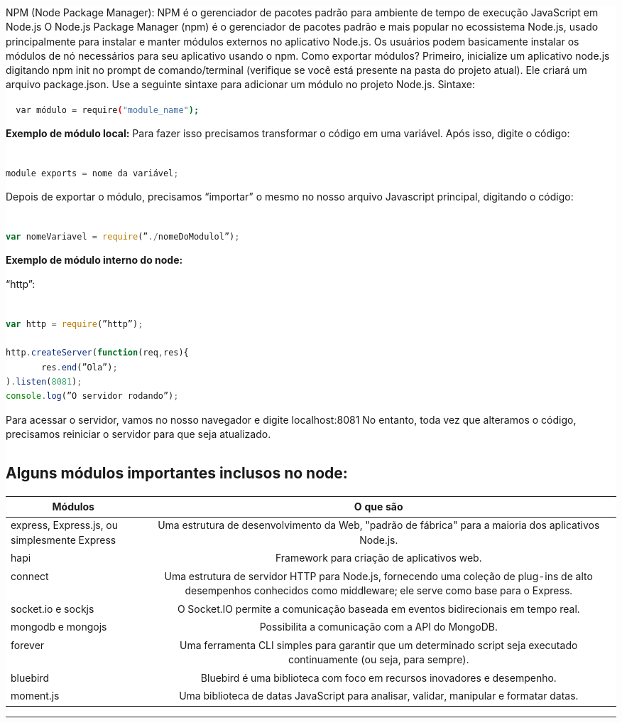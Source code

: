 NPM (Node Package Manager): NPM é o gerenciador de pacotes padrão para ambiente de tempo de execução JavaScript em Node.js O Node.js Package Manager (npm) é o gerenciador de pacotes padrão e mais popular no ecossistema Node.js, usado principalmente para instalar e manter módulos externos no aplicativo Node.js. Os usuários podem basicamente instalar os módulos de nó necessários para seu aplicativo usando o npm. Como exportar módulos? Primeiro, inicialize um aplicativo node.js digitando npm init no prompt de comando/terminal (verifique se você está presente na pasta do projeto atual). Ele criará um arquivo package.json. Use a seguinte sintaxe para adicionar um módulo no projeto Node.js. Sintaxe:

```bash
  var módulo = require("module_name");
```
**Exemplo de módulo local:** 
Para fazer isso precisamos transformar o código em uma variável. 
Após isso, digite o código:

```jsx

module exports = nome da variável;
```

Depois de exportar o módulo, precisamos “importar” o mesmo no nosso arquivo Javascript principal, digitando o código:

```jsx

var nomeVariavel = require(”./nomeDoModulol”);
```

**Exemplo de módulo interno do node:**

“http”:

```jsx

var http = require(”http”);

http.createServer(function(req,res){
       res.end(”Ola”);
).listen(8081);
console.log(”O servidor rodando”);
```

Para acessar o servidor, vamos no nosso navegador e digite localhost:8081
No entanto, toda vez que alteramos o código, precisamos reiniciar o servidor para que seja atualizado.

<h2> Alguns módulos importantes inclusos no node: </h2>

| Módulos  | O que são |
| ------------- |:-------------:|
| express, Express.js, ou simplesmente Express      | Uma estrutura de desenvolvimento da Web, "padrão de fábrica" para a maioria dos aplicativos Node.js.    |
| hapi      | Framework para criação de aplicativos web.   |
| connect      | Uma estrutura de servidor HTTP para Node.js, fornecendo uma coleção de plug-ins de alto desempenhos conhecidos como middleware; ele serve como base para o Express.    |
| socket.io e sockjs      | O Socket.IO permite a comunicação baseada em eventos bidirecionais em tempo real.    |
| mongodb e mongojs      | Possibilita a comunicação com a API do MongoDB.  |
| forever     |  Uma ferramenta CLI simples para garantir que um determinado script seja executado continuamente (ou seja, para sempre). |
| bluebird      | Bluebird é uma biblioteca com foco em recursos inovadores e desempenho.    |
| moment.js      | Uma biblioteca de datas JavaScript para analisar, validar, manipular e formatar datas.     |

---